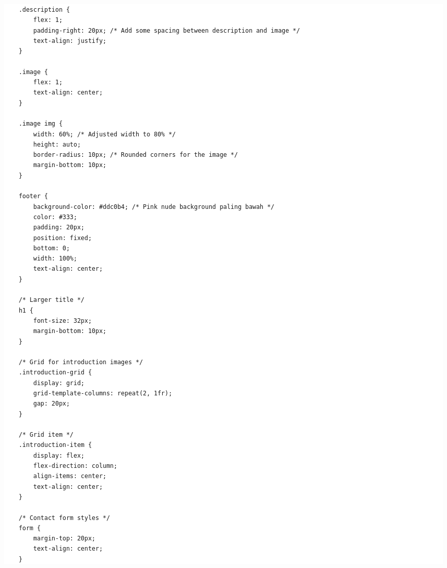         .description {
            flex: 1;
            padding-right: 20px; /* Add some spacing between description and image */
            text-align: justify;
        }

        .image {
            flex: 1;
            text-align: center;
        }

        .image img {
            width: 60%; /* Adjusted width to 80% */
            height: auto;
            border-radius: 10px; /* Rounded corners for the image */
            margin-bottom: 10px;
        }

        footer {
            background-color: #ddc0b4; /* Pink nude background paling bawah */
            color: #333;
            padding: 20px;
            position: fixed;
            bottom: 0;
            width: 100%;
            text-align: center;
        }

        /* Larger title */
        h1 {
            font-size: 32px;
            margin-bottom: 10px;
        }

        /* Grid for introduction images */
        .introduction-grid {
            display: grid;
            grid-template-columns: repeat(2, 1fr);
            gap: 20px;
        }

        /* Grid item */
        .introduction-item {
            display: flex;
            flex-direction: column;
            align-items: center;
            text-align: center;
        }

        /* Contact form styles */
        form {
            margin-top: 20px;
            text-align: center;
        }
